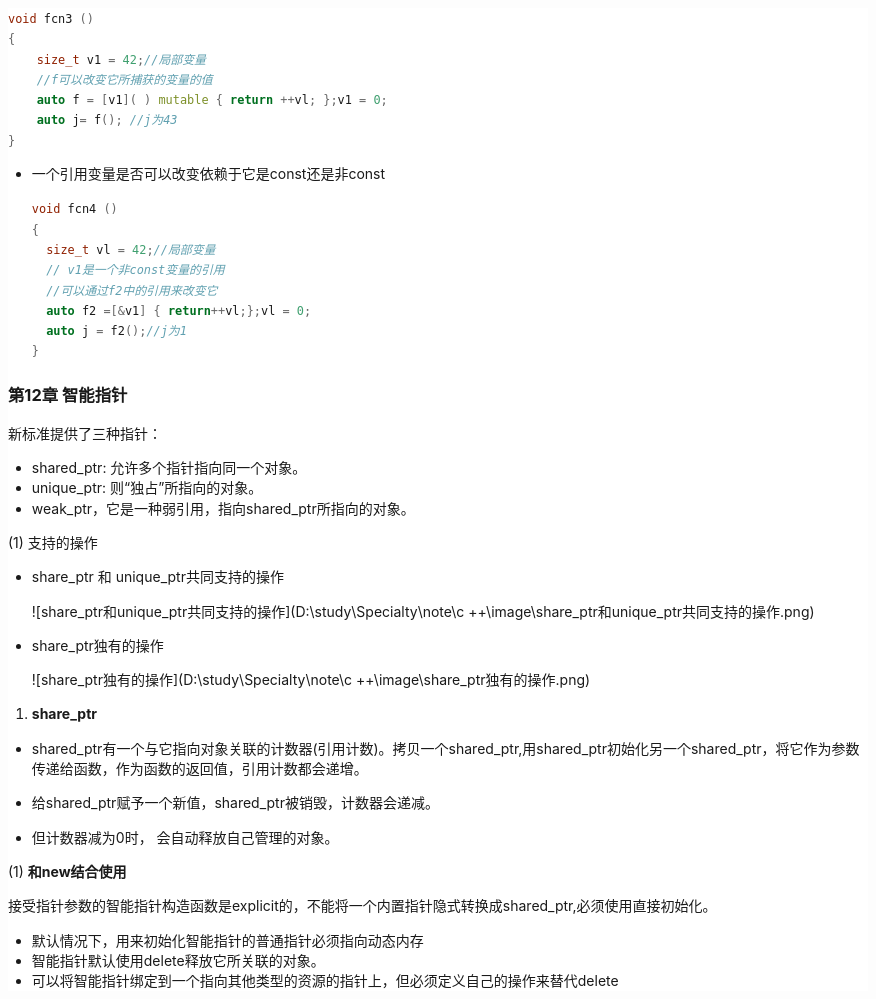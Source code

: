   ```c++
  void fcn3 ()
  {
      size_t v1 = 42;//局部变量
      //f可以改变它所捕获的变量的值
      auto f = [v1]( ) mutable { return ++vl; };v1 = 0;
      auto j= f(); //j为43
  }
  
  ```

* 一个引用变量是否可以改变依赖于它是const还是非const

  ```c++
  void fcn4 ()
  {
  	size_t vl = 42;//局部变量
  	// v1是一个非const变量的引用
  	//可以通过f2中的引用来改变它
  	auto f2 =[&v1] { return++vl;};vl = 0;
  	auto j = f2();//j为1
  }
  
  ```



### 第12章 智能指针

新标准提供了三种指针：

* shared_ptr: 允许多个指针指向同一个对象。
* unique_ptr: 则“独占”所指向的对象。
* weak_ptr，它是一种弱引用，指向shared_ptr所指向的对象。

(1) 支持的操作

* share_ptr 和 unique_ptr共同支持的操作

  ![share_ptr和unique_ptr共同支持的操作](D:\study\Specialty\note\c ++\image\share_ptr和unique_ptr共同支持的操作.png)

* share_ptr独有的操作

  ![share_ptr独有的操作](D:\study\Specialty\note\c ++\image\share_ptr独有的操作.png)

1. **share_ptr**

* shared_ptr有一个与它指向对象关联的计数器(引用计数)。拷贝一个shared_ptr,用shared_ptr初始化另一个shared_ptr，将它作为参数传递给函数，作为函数的返回值，引用计数都会递增。

* 给shared_ptr赋予一个新值，shared_ptr被销毁，计数器会递减。
* 但计数器减为0时， 会自动释放自己管理的对象。

(1) **和new结合使用**

接受指针参数的智能指针构造函数是explicit的，不能将一个内置指针隐式转换成shared_ptr,必须使用直接初始化。

* 默认情况下，用来初始化智能指针的普通指针必须指向动态内存
* 智能指针默认使用delete释放它所关联的对象。
* 可以将智能指针绑定到一个指向其他类型的资源的指针上，但必须定义自己的操作来替代delete
